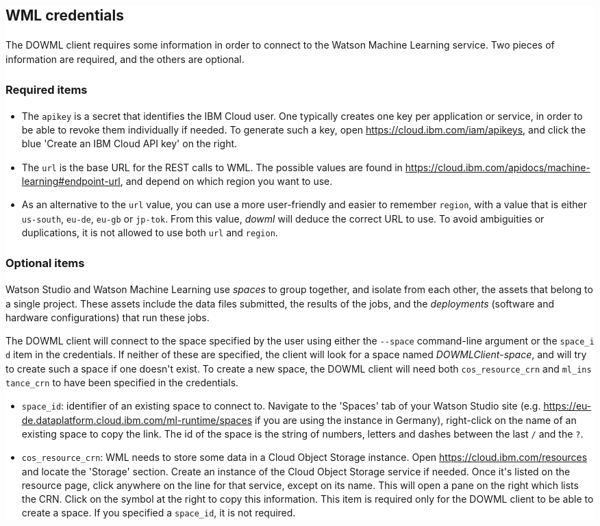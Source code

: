 

## WML credentials

The DOWML client requires some information in order to connect to the Watson
Machine Learning service.  Two pieces of information are required, and the others
are optional.

### Required items

- The `apikey` is a secret that identifies the IBM Cloud user. One typically creates
  one key per application or service, in order to be able to revoke them individually
  if needed.
  To generate such a key, open https://cloud.ibm.com/iam/apikeys, and click the blue
  'Create an IBM Cloud API key' on the right.

- The `url` is the base URL for the REST calls to WML.  The possible values are
  found in https://cloud.ibm.com/apidocs/machine-learning#endpoint-url, 
  and depend on which region you want to use.

- As an alternative to the `url` value, you can use a more user-friendly and 
  easier to remember `region`, with a value that is either `us-south`, `eu-de`,
  `eu-gb` or `jp-tok`.  From this value, _dowml_ will deduce the correct URL to use.
  To avoid ambiguities or duplications, it is not allowed to use both `url` and
  `region`.

### Optional items

Watson Studio and Watson Machine Learning use _spaces_ to group together, and
isolate from each other, the assets that belong to a single project.  These assets 
include the data files submitted, the results of the jobs, and the _deployments_
(software and hardware configurations) that run these jobs.

The DOWML client will connect to the space specified by the user using
either the `--space` command-line argument or the `space_id` item in the credentials.
If neither of these are specified, the client will look for a space named 
_DOWMLClient-space_, and will try to create such a space if one doesn't exist.
To create a new space, the DOWML client will need both `cos_resource_crn` and
`ml_instance_crn` to have been specified in the credentials.

- `space_id`: identifier of an existing space to connect to.  Navigate to the 
  'Spaces' tab of your Watson Studio site (e.g. 
  https://eu-de.dataplatform.cloud.ibm.com/ml-runtime/spaces if you are using
  the instance in Germany), right-click on the name of an existing space to
  copy the link. The id of the space is the string of numbers, letters and dashes
  between the last `/` and the `?`.

- `cos_resource_crn`: WML needs to store some data in a Cloud Object Storage 
  instance.  Open
  https://cloud.ibm.com/resources and locate the 'Storage' section.  Create an
  instance of the Cloud Object Storage service if needed. Once it's listed on
  the resource page, click anywhere on the line for that service, except on its
  name.  This will open a pane on the right which lists the CRN.  Click on the
  symbol at the right to copy this information.  This item is required only for 
  the DOWML client to be able to create a space.  If you specified a `space_id`,
  it is not required.
   